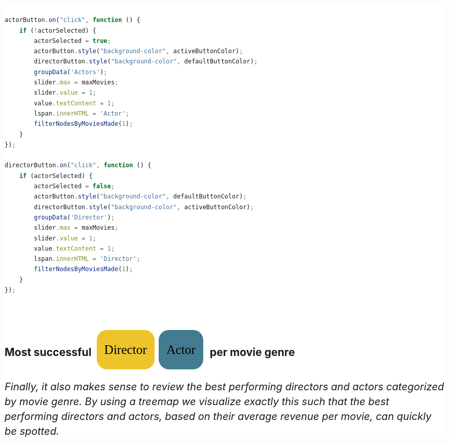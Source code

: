 ```js

actorButton.on("click", function () {
    if (!actorSelected) {
        actorSelected = true;
        actorButton.style("background-color", activeButtonColor);
        directorButton.style("background-color", defaultButtonColor);
        groupData('Actors');
        slider.max = maxMovies;
        slider.value = 1;
        value.textContent = 1;
        lspan.innerHTML = 'Actor';
        filterNodesByMoviesMade(1);
    }
});

directorButton.on("click", function () {
    if (actorSelected) {
        actorSelected = false;
        actorButton.style("background-color", defaultButtonColor);
        directorButton.style("background-color", activeButtonColor);
        groupData('Director');
        slider.max = maxMovies;
        slider.value = 1;
        value.textContent = 1;
        lspan.innerHTML = 'Director';
        filterNodesByMoviesMade(1);
    }
});
```

<br><br>
<div style="position: relative; display: flex; flex-direction: row;">
    <h2>Most successful</h2>
    <button id="treeDirector" style="margin-left: 10px;
                    margin-right: 3px; 
                    padding-left: 15px;
                    padding-right: 15px;
                    font-size: 25px; 
                    font-family: Volkhov;
                    border-style: none;
                    border-radius: 20px;
                    color: black;
                    background-color: #eec42d">Director</button>
    <button id="treeActor" style="margin-left: 5px;
                    margin-right: 3px; 
                    padding-left: 15px;
                    padding-right: 15px;
                    font-size: 25px; 
                    font-family: Volkhov;
                    border-style: none;
                    border-radius: 20px;
                    color: black;
                    background-color: #437c90">Actor</button>
    <h2 style="margin-left: 10px;">per movie genre</h2>
</div>
<br>
<i style="font-size: 20px; margin-top: 5px; width: 1000px">
Finally, it also makes sense to review the best performing directors and actors categorized by movie genre.
By using a treemap we visualize exactly this such that the best performing directors and actors, based on their average revenue
per movie, can quickly be spotted.
</i>
